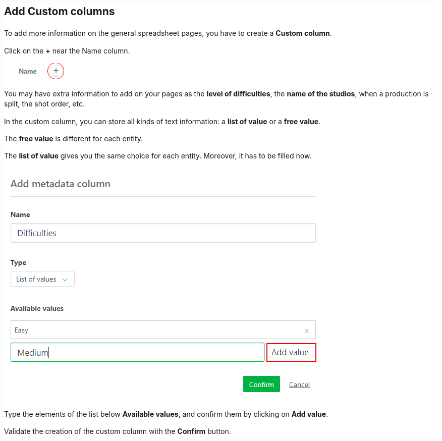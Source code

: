

## Add Custom columns

To add more information on the general spreadsheet pages, you have to create a 
**Custom column**.


Click on the **+** near the Name column.

![Custom Column](../img/getting-started/add_column_custom.png)

You may have extra information to add on your pages as the **level of difficulties**,
the **name of the studios**, when a production is split, the shot order, etc.

In the custom column, you can store all kinds of text information: a **list of value** or a **free value**.

The **free value** is different for each entity.

The **list of value** gives you the same choice for each entity. Moreover, it has to be filled now. 

![Custom Column list](../img/getting-started/custom_column_list.png)

Type the elements of the list below **Available values**, and confirm them by clicking on **Add value**.

Validate the creation of the custom column with the **Confirm** button.
